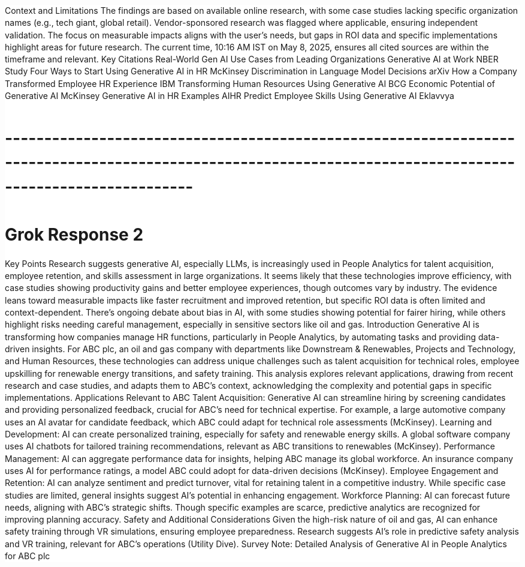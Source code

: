 Context and Limitations
The findings are based on available online research, with some case studies lacking specific organization names (e.g., tech giant, global retail). Vendor-sponsored research was flagged where applicable, ensuring independent validation. The focus on measurable impacts aligns with the user’s needs, but gaps in ROI data and specific implementations highlight areas for future research. The current time, 10:16 AM IST on May 8, 2025, ensures all cited sources are within the timeframe and relevant.
Key Citations
Real-World Gen AI Use Cases from Leading Organizations
Generative AI at Work NBER Study
Four Ways to Start Using Generative AI in HR McKinsey
Discrimination in Language Model Decisions arXiv
How a Company Transformed Employee HR Experience IBM
Transforming Human Resources Using Generative AI BCG
Economic Potential of Generative AI McKinsey
Generative AI in HR Examples AIHR
Predict Employee Skills Using Generative AI Eklavvya


# ----------------------------------------------------------------------------------------------------------------------------------------------------------

# Grok Response 2
Key Points
Research suggests generative AI, especially LLMs, is increasingly used in People Analytics for talent acquisition, employee retention, and skills assessment in large organizations.
It seems likely that these technologies improve efficiency, with case studies showing productivity gains and better employee experiences, though outcomes vary by industry.
The evidence leans toward measurable impacts like faster recruitment and improved retention, but specific ROI data is often limited and context-dependent.
There’s ongoing debate about bias in AI, with some studies showing potential for fairer hiring, while others highlight risks needing careful management, especially in sensitive sectors like oil and gas.
Introduction
Generative AI is transforming how companies manage HR functions, particularly in People Analytics, by automating tasks and providing data-driven insights. For ABC plc, an oil and gas company with departments like Downstream & Renewables, Projects and Technology, and Human Resources, these technologies can address unique challenges such as talent acquisition for technical roles, employee upskilling for renewable energy transitions, and safety training. This analysis explores relevant applications, drawing from recent research and case studies, and adapts them to ABC’s context, acknowledging the complexity and potential gaps in specific implementations.
Applications Relevant to ABC
Talent Acquisition: Generative AI can streamline hiring by screening candidates and providing personalized feedback, crucial for ABC’s need for technical expertise. For example, a large automotive company uses an AI avatar for candidate feedback, which ABC could adapt for technical role assessments (McKinsey).
Learning and Development: AI can create personalized training, especially for safety and renewable energy skills. A global software company uses AI chatbots for tailored training recommendations, relevant as ABC transitions to renewables (McKinsey).
Performance Management: AI can aggregate performance data for insights, helping ABC manage its global workforce. An insurance company uses AI for performance ratings, a model ABC could adopt for data-driven decisions (McKinsey).
Employee Engagement and Retention: AI can analyze sentiment and predict turnover, vital for retaining talent in a competitive industry. While specific case studies are limited, general insights suggest AI’s potential in enhancing engagement.
Workforce Planning: AI can forecast future needs, aligning with ABC’s strategic shifts. Though specific examples are scarce, predictive analytics are recognized for improving planning accuracy.
Safety and Additional Considerations
Given the high-risk nature of oil and gas, AI can enhance safety training through VR simulations, ensuring employee preparedness. Research suggests AI’s role in predictive safety analysis and VR training, relevant for ABC’s operations (Utility Dive).
Survey Note: Detailed Analysis of Generative AI in People Analytics for ABC plc